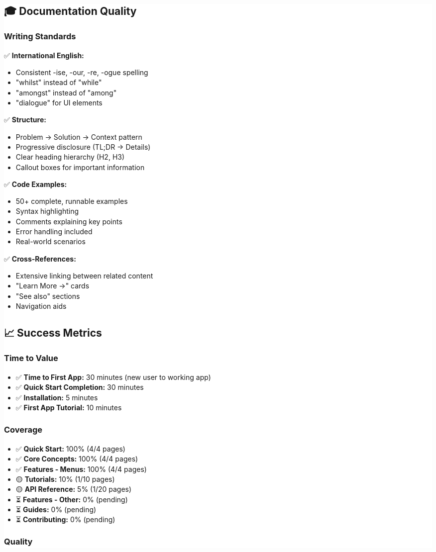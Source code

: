 ## 🎓 Documentation Quality

### Writing Standards

✅ **International English:**
- Consistent -ise, -our, -re, -ogue spelling
- "whilst" instead of "while"
- "amongst" instead of "among"
- "dialogue" for UI elements

✅ **Structure:**
- Problem → Solution → Context pattern
- Progressive disclosure (TL;DR → Details)
- Clear heading hierarchy (H2, H3)
- Callout boxes for important information

✅ **Code Examples:**
- 50+ complete, runnable examples
- Syntax highlighting
- Comments explaining key points
- Error handling included
- Real-world scenarios

✅ **Cross-References:**
- Extensive linking between related content
- "Learn More →" cards
- "See also" sections
- Navigation aids

## 📈 Success Metrics

### Time to Value

- ✅ **Time to First App:** 30 minutes (new user to working app)
- ✅ **Quick Start Completion:** 30 minutes
- ✅ **Installation:** 5 minutes
- ✅ **First App Tutorial:** 10 minutes

### Coverage

- ✅ **Quick Start:** 100% (4/4 pages)
- ✅ **Core Concepts:** 100% (4/4 pages)
- ✅ **Features - Menus:** 100% (4/4 pages)
- 🟡 **Tutorials:** 10% (1/10 pages)
- 🟡 **API Reference:** 5% (1/20 pages)
- ⏳ **Features - Other:** 0% (pending)
- ⏳ **Guides:** 0% (pending)
- ⏳ **Contributing:** 0% (pending)

### Quality
